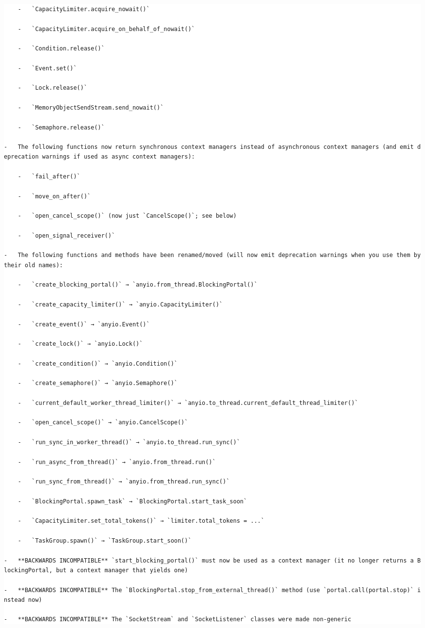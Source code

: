         -   `CapacityLimiter.acquire_nowait()`
            
        -   `CapacityLimiter.acquire_on_behalf_of_nowait()`
            
        -   `Condition.release()`
            
        -   `Event.set()`
            
        -   `Lock.release()`
            
        -   `MemoryObjectSendStream.send_nowait()`
            
        -   `Semaphore.release()`
            
    -   The following functions now return synchronous context managers instead of asynchronous context managers (and emit deprecation warnings if used as async context managers):
        
        -   `fail_after()`
            
        -   `move_on_after()`
            
        -   `open_cancel_scope()` (now just `CancelScope()`; see below)
            
        -   `open_signal_receiver()`
            
    -   The following functions and methods have been renamed/moved (will now emit deprecation warnings when you use them by their old names):
        
        -   `create_blocking_portal()` → `anyio.from_thread.BlockingPortal()`
            
        -   `create_capacity_limiter()` → `anyio.CapacityLimiter()`
            
        -   `create_event()` → `anyio.Event()`
            
        -   `create_lock()` → `anyio.Lock()`
            
        -   `create_condition()` → `anyio.Condition()`
            
        -   `create_semaphore()` → `anyio.Semaphore()`
            
        -   `current_default_worker_thread_limiter()` → `anyio.to_thread.current_default_thread_limiter()`
            
        -   `open_cancel_scope()` → `anyio.CancelScope()`
            
        -   `run_sync_in_worker_thread()` → `anyio.to_thread.run_sync()`
            
        -   `run_async_from_thread()` → `anyio.from_thread.run()`
            
        -   `run_sync_from_thread()` → `anyio.from_thread.run_sync()`
            
        -   `BlockingPortal.spawn_task` → `BlockingPortal.start_task_soon`
            
        -   `CapacityLimiter.set_total_tokens()` → `limiter.total_tokens = ...`
            
        -   `TaskGroup.spawn()` → `TaskGroup.start_soon()`
            
    -   **BACKWARDS INCOMPATIBLE** `start_blocking_portal()` must now be used as a context manager (it no longer returns a BlockingPortal, but a context manager that yields one)
        
    -   **BACKWARDS INCOMPATIBLE** The `BlockingPortal.stop_from_external_thread()` method (use `portal.call(portal.stop)` instead now)
        
    -   **BACKWARDS INCOMPATIBLE** The `SocketStream` and `SocketListener` classes were made non-generic
        